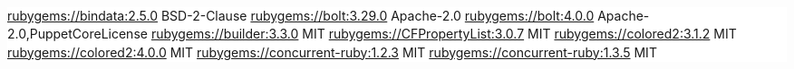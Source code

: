 <tr>
  
  <td><a href=https://rubygems.org/gems/bindata>rubygems://bindata:2.5.0</a></td>
  
  <td> BSD-2-Clause </td>
</tr>

<tr>
  
  <td><a href=https://rubygems.org/gems/bolt>rubygems://bolt:3.29.0</a></td>
  
  <td> Apache-2.0 </td>
</tr>

<tr>
  
  <td><a href=https://rubygems.org/gems/bolt>rubygems://bolt:4.0.0</a></td>
  
  <td> Apache-2.0,PuppetCoreLicense </td>
</tr>

<tr>
  
  <td><a href=https://rubygems.org/gems/builder>rubygems://builder:3.3.0</a></td>
  
  <td> MIT </td>
</tr>

<tr>
  
  <td><a href=https://rubygems.org/gems/CFPropertyList>rubygems://CFPropertyList:3.0.7</a></td>
  
  <td> MIT </td>
</tr>

<tr>
  
  <td><a href=https://rubygems.org/gems/colored2>rubygems://colored2:3.1.2</a></td>
  
  <td> MIT </td>
</tr>

<tr>
  
  <td><a href=https://rubygems.org/gems/colored2>rubygems://colored2:4.0.0</a></td>
  
  <td> MIT </td>
</tr>

<tr>
  
  <td><a href=https://rubygems.org/gems/concurrent-ruby>rubygems://concurrent-ruby:1.2.3</a></td>
  
  <td> MIT </td>
</tr>

<tr>
  
  <td><a href=https://rubygems.org/gems/concurrent-ruby>rubygems://concurrent-ruby:1.3.5</a></td>
  
  <td> MIT </td>
</tr>
